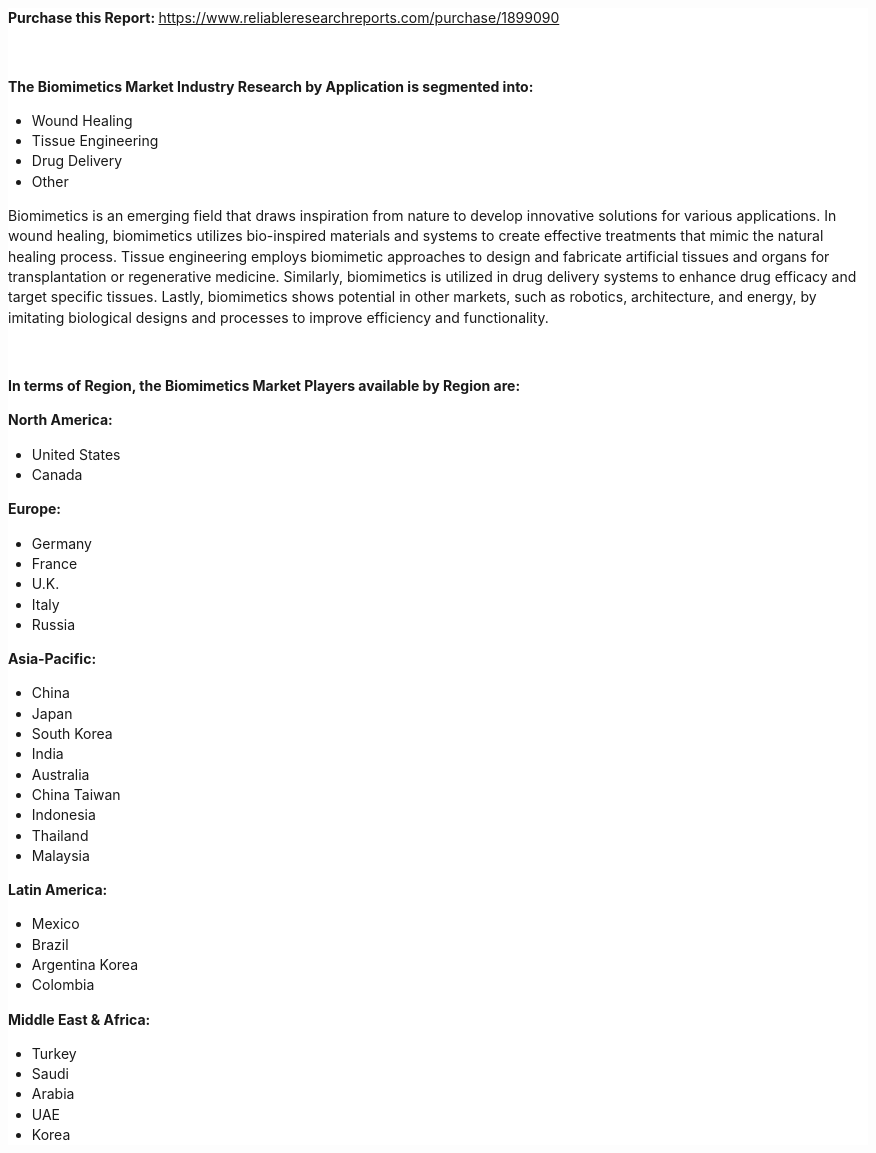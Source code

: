<p><strong>Purchase this Report:&nbsp;</strong><a href="https://www.reliableresearchreports.com/purchase/1899090">https://www.reliableresearchreports.com/purchase/1899090</a></p>
<p>&nbsp;</p>
<p><strong>The Biomimetics Market Industry Research by Application is segmented into:</strong></p>
<p><ul><li>Wound Healing</li><li>Tissue Engineering</li><li>Drug Delivery</li><li>Other</li></ul></p>
<p><p>Biomimetics is an emerging field that draws inspiration from nature to develop innovative solutions for various applications. In wound healing, biomimetics utilizes bio-inspired materials and systems to create effective treatments that mimic the natural healing process. Tissue engineering employs biomimetic approaches to design and fabricate artificial tissues and organs for transplantation or regenerative medicine. Similarly, biomimetics is utilized in drug delivery systems to enhance drug efficacy and target specific tissues. Lastly, biomimetics shows potential in other markets, such as robotics, architecture, and energy, by imitating biological designs and processes to improve efficiency and functionality.</p></p>
<p>&nbsp;</p>
<p><strong>In terms of Region, the Biomimetics Market Players available by Region are:</strong></p>
<p>
    <p> <strong> North America: </strong>
        <ul>
            <li>United States</li>
            <li>Canada</li>
        </ul>
        </p> 
    <p> <strong> Europe: </strong>
        <ul>
            <li>Germany</li>
            <li>France</li>
            <li>U.K.</li>
            <li>Italy</li>
            <li>Russia</li>
        </ul>
        </p> 
    <p> <strong> Asia-Pacific: </strong>
        <ul>
            <li>China</li>
            <li>Japan</li>
            <li>South Korea</li>
            <li>India</li>
            <li>Australia</li>
            <li>China Taiwan</li>
            <li>Indonesia</li>
            <li>Thailand</li>
            <li>Malaysia</li>
        </ul>
        </p> 
    <p> <strong> Latin America: </strong>
        <ul>
            <li>Mexico</li>
            <li>Brazil</li>
            <li>Argentina Korea</li>
            <li>Colombia</li>
        </ul>
        </p> 
    <p> <strong> Middle East & Africa: </strong>
        <ul>
            <li>Turkey</li>
            <li>Saudi</li>
            <li>Arabia</li>
            <li>UAE</li>
            <li>Korea</li>
        </ul>
    </p>
    </p>